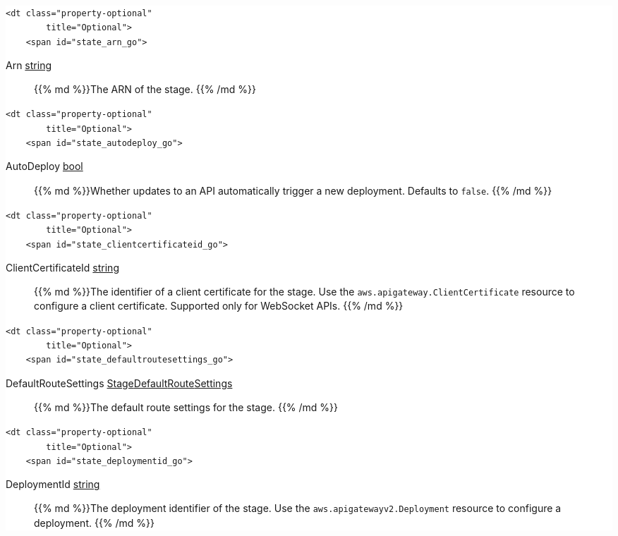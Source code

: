     <dt class="property-optional"
            title="Optional">
        <span id="state_arn_go">
<a href="#state_arn_go" style="color: inherit; text-decoration: inherit;">Arn</a>
</span> 
        <span class="property-indicator"></span>
        <span class="property-type"><a href="https://golang.org/pkg/builtin/#string">string</a></span>
    </dt>
    <dd>{{% md %}}The ARN of the stage.
{{% /md %}}</dd>

    <dt class="property-optional"
            title="Optional">
        <span id="state_autodeploy_go">
<a href="#state_autodeploy_go" style="color: inherit; text-decoration: inherit;">Auto<wbr>Deploy</a>
</span> 
        <span class="property-indicator"></span>
        <span class="property-type"><a href="https://golang.org/pkg/builtin/#boolean">bool</a></span>
    </dt>
    <dd>{{% md %}}Whether updates to an API automatically trigger a new deployment. Defaults to `false`.
{{% /md %}}</dd>

    <dt class="property-optional"
            title="Optional">
        <span id="state_clientcertificateid_go">
<a href="#state_clientcertificateid_go" style="color: inherit; text-decoration: inherit;">Client<wbr>Certificate<wbr>Id</a>
</span> 
        <span class="property-indicator"></span>
        <span class="property-type"><a href="https://golang.org/pkg/builtin/#string">string</a></span>
    </dt>
    <dd>{{% md %}}The identifier of a client certificate for the stage. Use the `aws.apigateway.ClientCertificate` resource to configure a client certificate.
Supported only for WebSocket APIs.
{{% /md %}}</dd>

    <dt class="property-optional"
            title="Optional">
        <span id="state_defaultroutesettings_go">
<a href="#state_defaultroutesettings_go" style="color: inherit; text-decoration: inherit;">Default<wbr>Route<wbr>Settings</a>
</span> 
        <span class="property-indicator"></span>
        <span class="property-type"><a href="#stagedefaultroutesettings">Stage<wbr>Default<wbr>Route<wbr>Settings</a></span>
    </dt>
    <dd>{{% md %}}The default route settings for the stage.
{{% /md %}}</dd>

    <dt class="property-optional"
            title="Optional">
        <span id="state_deploymentid_go">
<a href="#state_deploymentid_go" style="color: inherit; text-decoration: inherit;">Deployment<wbr>Id</a>
</span> 
        <span class="property-indicator"></span>
        <span class="property-type"><a href="https://golang.org/pkg/builtin/#string">string</a></span>
    </dt>
    <dd>{{% md %}}The deployment identifier of the stage. Use the `aws.apigatewayv2.Deployment` resource to configure a deployment.
{{% /md %}}</dd>
